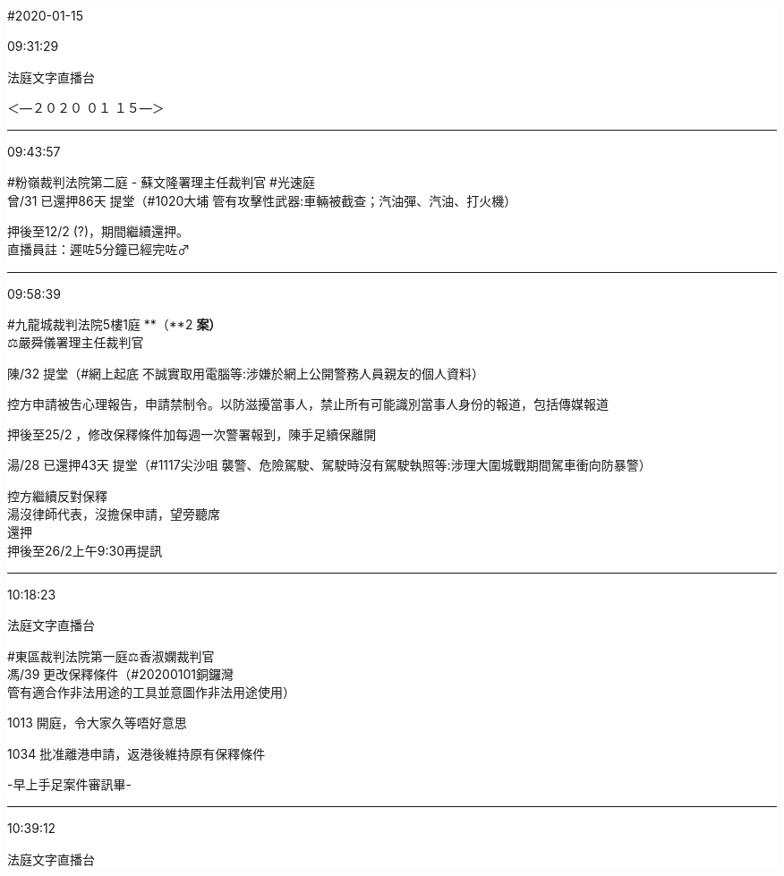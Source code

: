 #2020-01-15


09:31:29

法庭文字直播台

＜—２０２０ ０１ １５—＞

---
      
09:43:57



\#粉嶺裁判法院第二庭 - 蘇文隆署理主任裁判官 \#光速庭  
曾/31 已還押86天 提堂（\#1020大埔 管有攻擊性武器:車輛被截查；汽油彈、汽油、打火機）  
  
押後至12/2 (?)，期間繼續還押。  
直播員註：遲咗5分鐘已經完咗‍♂

---
      
09:58:39



\#九龍城裁判法院5樓1庭 **（**2 **案）**  
‍⚖️嚴舜儀署理主任裁判官  
  
陳/32 提堂（\#網上起底 不誠實取用電腦等:涉嫌於網上公開警務人員親友的個人資料）  
  
控方申請被吿心理報告，申請禁制令。以防滋擾當事人，禁止所有可能識別當事人身份的報道，包括傳媒報道  
  
押後至25/2 ，修改保釋條件加每週一次警署報到，陳手足續保離開  
  
湯/28 已還押43天 提堂（\#1117尖沙咀 襲警、危險駕駛、駕駛時沒有駕駛執照等:涉理大圍城戰期間駕車衝向防暴警）  
  
控方繼續反對保釋  
湯沒律師代表，沒擔保申請，望旁聽席  
還押  
押後至26/2上午9:30再提訊

---
      
10:18:23

法庭文字直播台

\#東區裁判法院第一庭‍⚖️香淑嫻裁判官  
馮/39 更改保釋條件（\#20200101銅鑼灣  
管有適合作非法用途的工具並意圖作非法用途使用）  
  
1013 開庭，令大家久等唔好意思  
  
1034 批准離港申請，返港後維持原有保釋條件  
  
\-早上手足案件審訊畢-

---
      
10:39:12

法庭文字直播台
